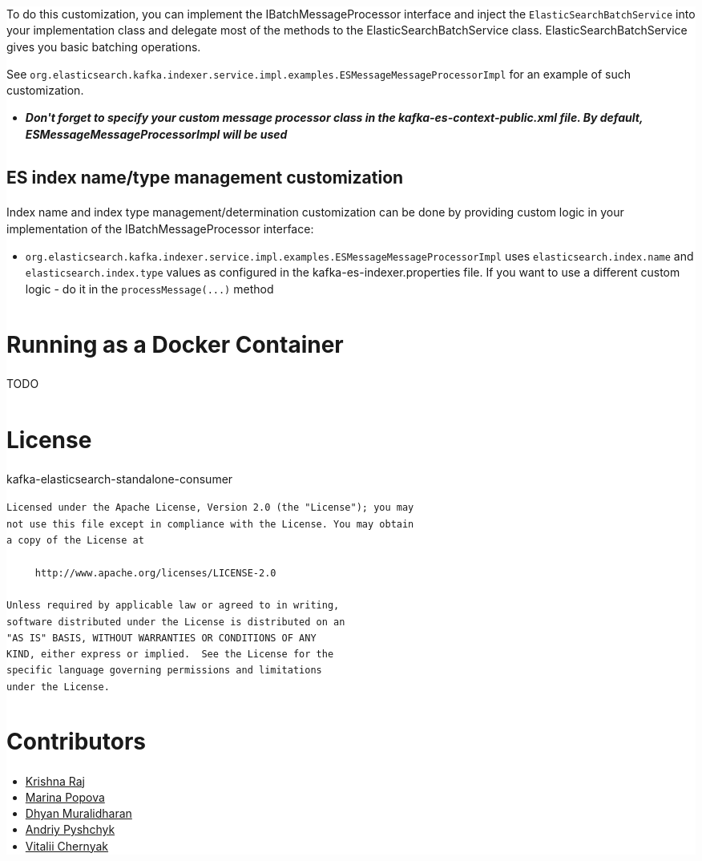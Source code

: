 To do this customization, you can implement the IBatchMessageProcessor interface and inject the `ElasticSearchBatchService` into your implementation class and delegate most of the methods to the ElasticSearchBatchService class. ElasticSearchBatchService gives you basic batching operations.

See `org.elasticsearch.kafka.indexer.service.impl.examples.ESMessageMessageProcessorImpl` for an example of such customization. 

* _**Don't forget to specify your custom message processor class in the kafka-es-context-public.xml file. By default, ESMessageMessageProcessorImpl will be used**_

## ES index name/type management customization 
Index name and index type management/determination customization can be done by providing custom logic in your implementation of the IBatchMessageProcessor interface:

* `org.elasticsearch.kafka.indexer.service.impl.examples.ESMessageMessageProcessorImpl` uses `elasticsearch.index.name` and `elasticsearch.index.type` values as configured in the kafka-es-indexer.properties file. If you want to use a different custom logic - do it in the `processMessage(...)` method

# Running as a Docker Container

TODO

# License

kafka-elasticsearch-standalone-consumer

	Licensed under the Apache License, Version 2.0 (the "License"); you may
	not use this file except in compliance with the License. You may obtain
	a copy of the License at

	     http://www.apache.org/licenses/LICENSE-2.0

	Unless required by applicable law or agreed to in writing,
	software distributed under the License is distributed on an
	"AS IS" BASIS, WITHOUT WARRANTIES OR CONDITIONS OF ANY
	KIND, either express or implied.  See the License for the
	specific language governing permissions and limitations
	under the License.

# Contributors

 - [Krishna Raj](https://github.com/reachkrishnaraj)
 - [Marina Popova](https://github.com/ppine7)
 - [Dhyan Muralidharan](https://github.com/dhyan-yottaa)
 - [Andriy Pyshchyk](https://github.com/apysh)
 - [Vitalii Chernyak](https://github.com/merlin-zaraza)
